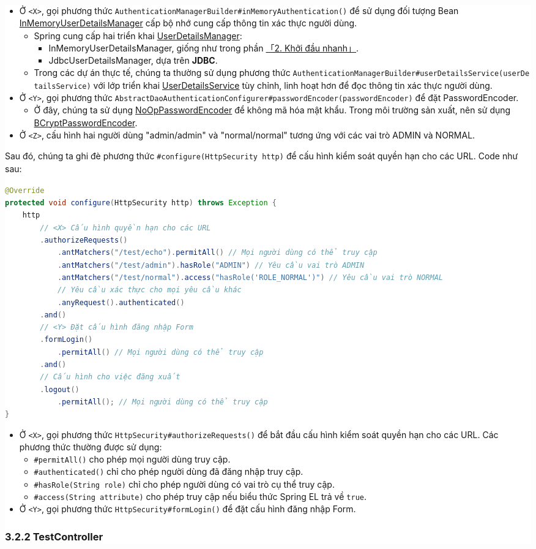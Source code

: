 - Ở `<X>`, gọi phương thức `AuthenticationManagerBuilder#inMemoryAuthentication()` để sử dụng đối tượng Bean [InMemoryUserDetailsManager](https://github.com/spring-projects/spring-security/blob/master/core/src/main/java/org/springframework/security/provisioning/InMemoryUserDetailsManager.java) cấp bộ nhớ cung cấp thông tin xác thực người dùng.
    - Spring cung cấp hai triển khai [UserDetailsManager](https://github.com/spring-projects/spring-security/blob/master/core/src/main/java/org/springframework/security/provisioning/UserDetailsManager.java):
        - InMemoryUserDetailsManager, giống như trong phần [「2. Khởi đầu nhanh」](#).
        - JdbcUserDetailsManager, dựa trên **JDBC**.
    - Trong các dự án thực tế, chúng ta thường sử dụng phương thức `AuthenticationManagerBuilder#userDetailsService(userDetailsService)` với lớp triển khai [UserDetailsService](https://github.com/spring-projects/spring-security/blob/master/core/src/main/java/org/springframework/security/core/userdetails/UserDetailsService.java) tùy chỉnh, linh hoạt hơn để đọc thông tin xác thực người dùng.
- Ở `<Y>`, gọi phương thức `AbstractDaoAuthenticationConfigurer#passwordEncoder(passwordEncoder)` để đặt PasswordEncoder.
    - Ở đây, chúng ta sử dụng [NoOpPasswordEncoder](https://github.com/spring-projects/spring-security/blob/master/crypto/src/main/java/org/springframework/security/crypto/password/NoOpPasswordEncoder.java) để không mã hóa mật khẩu. Trong môi trường sản xuất, nên sử dụng [BCryptPasswordEncoder](https://github.com/spring-projects/spring-security/blob/master/crypto/src/main/java/org/springframework/security/crypto/bcrypt/BCryptPasswordEncoder.java).
- Ở `<Z>`, cấu hình hai người dùng "admin/admin" và "normal/normal" tương ứng với các vai trò ADMIN và NORMAL.

Sau đó, chúng ta ghi đè phương thức `#configure(HttpSecurity http)` để cấu hình kiểm soát quyền hạn cho các URL. Code như sau:

```java
@Override
protected void configure(HttpSecurity http) throws Exception {
    http
        // <X> Cấu hình quyền hạn cho các URL
        .authorizeRequests()
            .antMatchers("/test/echo").permitAll() // Mọi người dùng có thể truy cập
            .antMatchers("/test/admin").hasRole("ADMIN") // Yêu cầu vai trò ADMIN
            .antMatchers("/test/normal").access("hasRole('ROLE_NORMAL')") // Yêu cầu vai trò NORMAL
            // Yêu cầu xác thực cho mọi yêu cầu khác
            .anyRequest().authenticated()
        .and()
        // <Y> Đặt cấu hình đăng nhập Form
        .formLogin()
            .permitAll() // Mọi người dùng có thể truy cập
        .and()
        // Cấu hình cho việc đăng xuất
        .logout()
            .permitAll(); // Mọi người dùng có thể truy cập
}
```

- Ở `<X>`, gọi phương thức `HttpSecurity#authorizeRequests()` để bắt đầu cấu hình kiểm soát quyền hạn cho các URL. Các phương thức thường được sử dụng:
    - `#permitAll()` cho phép mọi người dùng truy cập.
    - `#authenticated()` chỉ cho phép người dùng đã đăng nhập truy cập.
    - `#hasRole(String role)` chỉ cho phép người dùng có vai trò cụ thể truy cập.
    - `#access(String attribute)` cho phép truy cập nếu biểu thức Spring EL trả về `true`.
- Ở `<Y>`, gọi phương thức `HttpSecurity#formLogin()` để đặt cấu hình đăng nhập Form.
### 3.2.2 TestController
